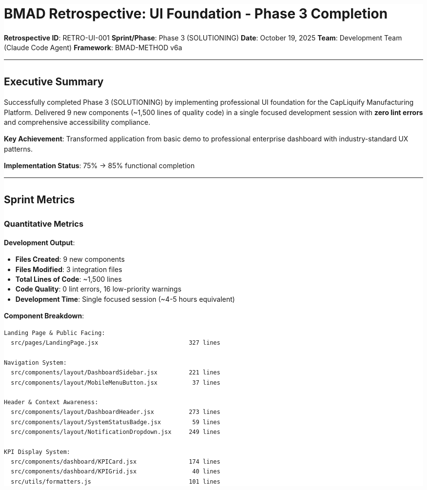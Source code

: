 # BMAD Retrospective: UI Foundation - Phase 3 Completion

**Retrospective ID**: RETRO-UI-001
**Sprint/Phase**: Phase 3 (SOLUTIONING)
**Date**: October 19, 2025
**Team**: Development Team (Claude Code Agent)
**Framework**: BMAD-METHOD v6a

---

## Executive Summary

Successfully completed Phase 3 (SOLUTIONING) by implementing professional UI foundation for the CapLiquify Manufacturing Platform. Delivered 9 new components (~1,500 lines of quality code) in a single focused development session with **zero lint errors** and comprehensive accessibility compliance.

**Key Achievement**: Transformed application from basic demo to professional enterprise dashboard with industry-standard UX patterns.

**Implementation Status**: 75% → 85% functional completion

---

## Sprint Metrics

### Quantitative Metrics

**Development Output**:
- **Files Created**: 9 new components
- **Files Modified**: 3 integration files
- **Total Lines of Code**: ~1,500 lines
- **Code Quality**: 0 lint errors, 16 low-priority warnings
- **Development Time**: Single focused session (~4-5 hours equivalent)

**Component Breakdown**:
```
Landing Page & Public Facing:
  src/pages/LandingPage.jsx                          327 lines

Navigation System:
  src/components/layout/DashboardSidebar.jsx         221 lines
  src/components/layout/MobileMenuButton.jsx          37 lines

Header & Context Awareness:
  src/components/layout/DashboardHeader.jsx          273 lines
  src/components/layout/SystemStatusBadge.jsx         59 lines
  src/components/layout/NotificationDropdown.jsx     249 lines

KPI Display System:
  src/components/dashboard/KPICard.jsx               174 lines
  src/components/dashboard/KPIGrid.jsx                40 lines
  src/utils/formatters.js                            101 lines
```
